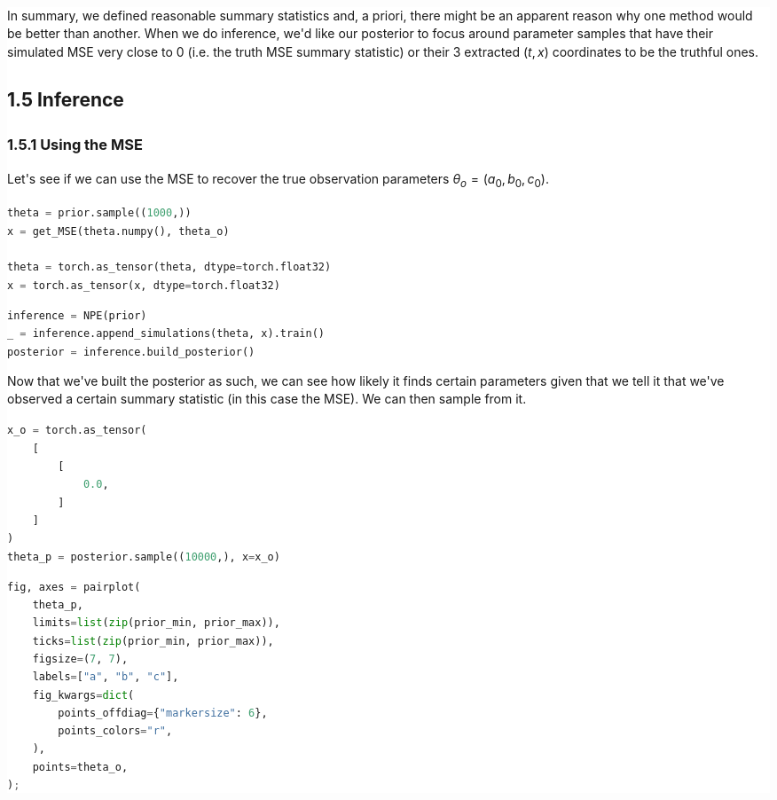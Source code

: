 In summary, we defined reasonable summary statistics and, a priori, there might be an apparent reason why one method would be better than another. When we do inference, we'd like our posterior to focus around parameter samples that have their simulated MSE very close to 0 (i.e. the truth MSE summary statistic) or their 3 extracted $(t, x)$ coordinates to be the truthful ones.


## 1.5 Inference


### 1.5.1 Using the MSE


Let's see if we can use the MSE to recover the true observation parameters $\theta_o=(a_0,b_0,c_0)$.



```python
theta = prior.sample((1000,))
x = get_MSE(theta.numpy(), theta_o)

theta = torch.as_tensor(theta, dtype=torch.float32)
x = torch.as_tensor(x, dtype=torch.float32)
```


```python
inference = NPE(prior)
_ = inference.append_simulations(theta, x).train()
posterior = inference.build_posterior()
```

Now that we've built the posterior as such, we can see how likely it finds certain parameters given that we tell it that we've observed a certain summary statistic (in this case the MSE). We can then sample from it.


```python
x_o = torch.as_tensor(
    [
        [
            0.0,
        ]
    ]
)
theta_p = posterior.sample((10000,), x=x_o)
```


```python
fig, axes = pairplot(
    theta_p,
    limits=list(zip(prior_min, prior_max)),
    ticks=list(zip(prior_min, prior_max)),
    figsize=(7, 7),
    labels=["a", "b", "c"],
    fig_kwargs=dict(
        points_offdiag={"markersize": 6},
        points_colors="r",
    ),
    points=theta_o,
);
```

